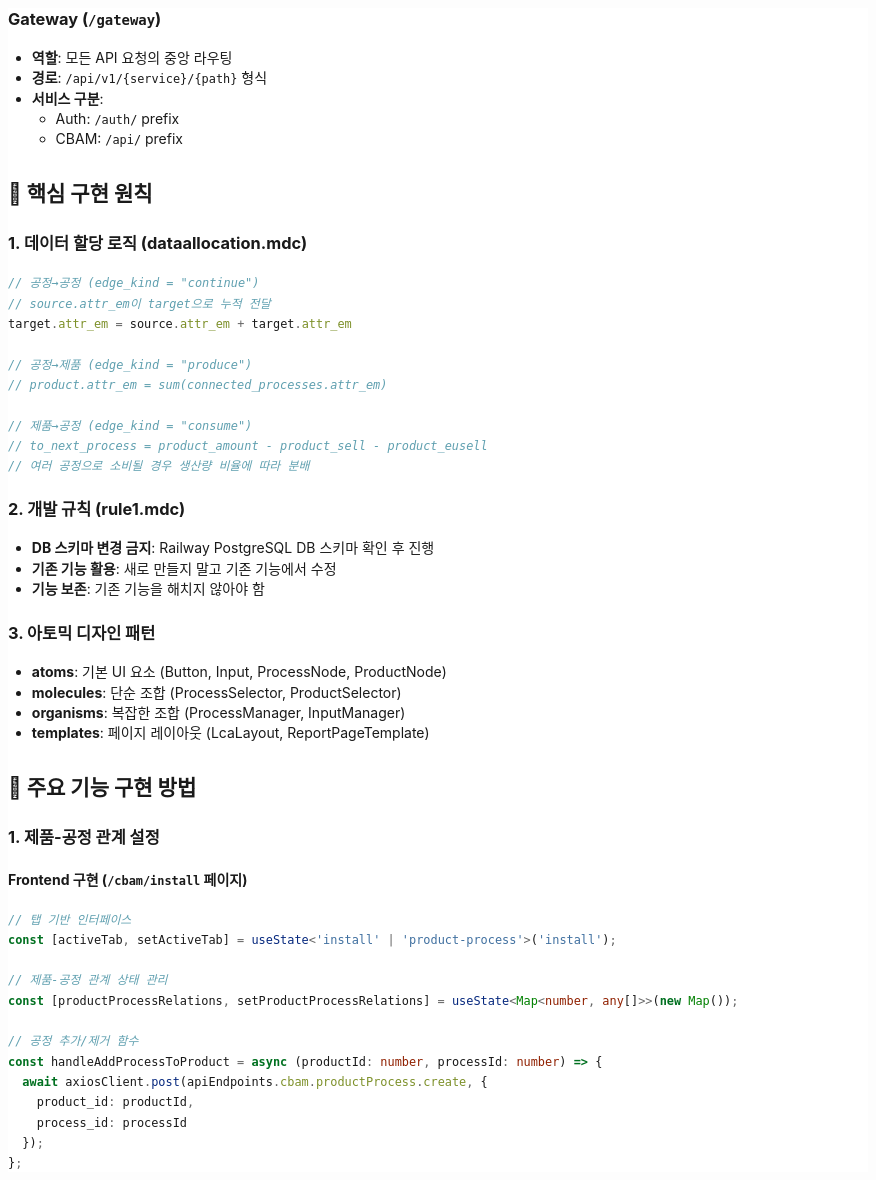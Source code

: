 ### Gateway (`/gateway`)
- **역할**: 모든 API 요청의 중앙 라우팅
- **경로**: `/api/v1/{service}/{path}` 형식
- **서비스 구분**: 
  - Auth: `/auth/` prefix
  - CBAM: `/api/` prefix

## 🔧 핵심 구현 원칙

### 1. 데이터 할당 로직 (dataallocation.mdc)
```typescript
// 공정→공정 (edge_kind = "continue")
// source.attr_em이 target으로 누적 전달
target.attr_em = source.attr_em + target.attr_em

// 공정→제품 (edge_kind = "produce")
// product.attr_em = sum(connected_processes.attr_em)

// 제품→공정 (edge_kind = "consume")
// to_next_process = product_amount - product_sell - product_eusell
// 여러 공정으로 소비될 경우 생산량 비율에 따라 분배
```

### 2. 개발 규칙 (rule1.mdc)
- **DB 스키마 변경 금지**: Railway PostgreSQL DB 스키마 확인 후 진행
- **기존 기능 활용**: 새로 만들지 말고 기존 기능에서 수정
- **기능 보존**: 기존 기능을 해치지 않아야 함

### 3. 아토믹 디자인 패턴
- **atoms**: 기본 UI 요소 (Button, Input, ProcessNode, ProductNode)
- **molecules**: 단순 조합 (ProcessSelector, ProductSelector)
- **organisms**: 복잡한 조합 (ProcessManager, InputManager)
- **templates**: 페이지 레이아웃 (LcaLayout, ReportPageTemplate)

## 🚀 주요 기능 구현 방법

### 1. 제품-공정 관계 설정

#### Frontend 구현 (`/cbam/install` 페이지)
```typescript
// 탭 기반 인터페이스
const [activeTab, setActiveTab] = useState<'install' | 'product-process'>('install');

// 제품-공정 관계 상태 관리
const [productProcessRelations, setProductProcessRelations] = useState<Map<number, any[]>>(new Map());

// 공정 추가/제거 함수
const handleAddProcessToProduct = async (productId: number, processId: number) => {
  await axiosClient.post(apiEndpoints.cbam.productProcess.create, {
    product_id: productId,
    process_id: processId
  });
};
```
